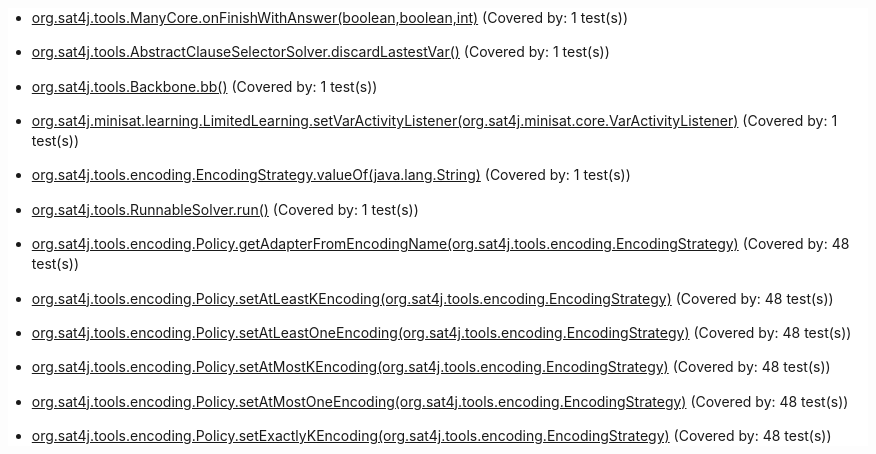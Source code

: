 
* [org.sat4j.tools.ManyCore.onFinishWithAnswer(boolean,boolean,int)](./org.sat4j.tools.ManyCore.onFinishWithAnswer(boolean,boolean,int).md)
    (Covered by: 1 test(s))
    

* [org.sat4j.tools.AbstractClauseSelectorSolver.discardLastestVar()](./org.sat4j.tools.AbstractClauseSelectorSolver.discardLastestVar().md)
    (Covered by: 1 test(s))
    

* [org.sat4j.tools.Backbone.bb()](./org.sat4j.tools.Backbone.bb().md)
    (Covered by: 1 test(s))
    

* [org.sat4j.minisat.learning.LimitedLearning.setVarActivityListener(org.sat4j.minisat.core.VarActivityListener)](./org.sat4j.minisat.learning.LimitedLearning.setVarActivityListener(org.sat4j.minisat.core.VarActivityListener).md)
    (Covered by: 1 test(s))
    

* [org.sat4j.tools.encoding.EncodingStrategy.valueOf(java.lang.String)](./org.sat4j.tools.encoding.EncodingStrategy.valueOf(java.lang.String).md)
    (Covered by: 1 test(s))
    

* [org.sat4j.tools.RunnableSolver.run()](./org.sat4j.tools.RunnableSolver.run().md)
    (Covered by: 1 test(s))
    

* [org.sat4j.tools.encoding.Policy.getAdapterFromEncodingName(org.sat4j.tools.encoding.EncodingStrategy)](./org.sat4j.tools.encoding.Policy.getAdapterFromEncodingName(org.sat4j.tools.encoding.EncodingStrategy).md)
    (Covered by: 48 test(s))
    

* [org.sat4j.tools.encoding.Policy.setAtLeastKEncoding(org.sat4j.tools.encoding.EncodingStrategy)](./org.sat4j.tools.encoding.Policy.setAtLeastKEncoding(org.sat4j.tools.encoding.EncodingStrategy).md)
    (Covered by: 48 test(s))
    

* [org.sat4j.tools.encoding.Policy.setAtLeastOneEncoding(org.sat4j.tools.encoding.EncodingStrategy)](./org.sat4j.tools.encoding.Policy.setAtLeastOneEncoding(org.sat4j.tools.encoding.EncodingStrategy).md)
    (Covered by: 48 test(s))
    

* [org.sat4j.tools.encoding.Policy.setAtMostKEncoding(org.sat4j.tools.encoding.EncodingStrategy)](./org.sat4j.tools.encoding.Policy.setAtMostKEncoding(org.sat4j.tools.encoding.EncodingStrategy).md)
    (Covered by: 48 test(s))
    

* [org.sat4j.tools.encoding.Policy.setAtMostOneEncoding(org.sat4j.tools.encoding.EncodingStrategy)](./org.sat4j.tools.encoding.Policy.setAtMostOneEncoding(org.sat4j.tools.encoding.EncodingStrategy).md)
    (Covered by: 48 test(s))
    

* [org.sat4j.tools.encoding.Policy.setExactlyKEncoding(org.sat4j.tools.encoding.EncodingStrategy)](./org.sat4j.tools.encoding.Policy.setExactlyKEncoding(org.sat4j.tools.encoding.EncodingStrategy).md)
    (Covered by: 48 test(s))
    